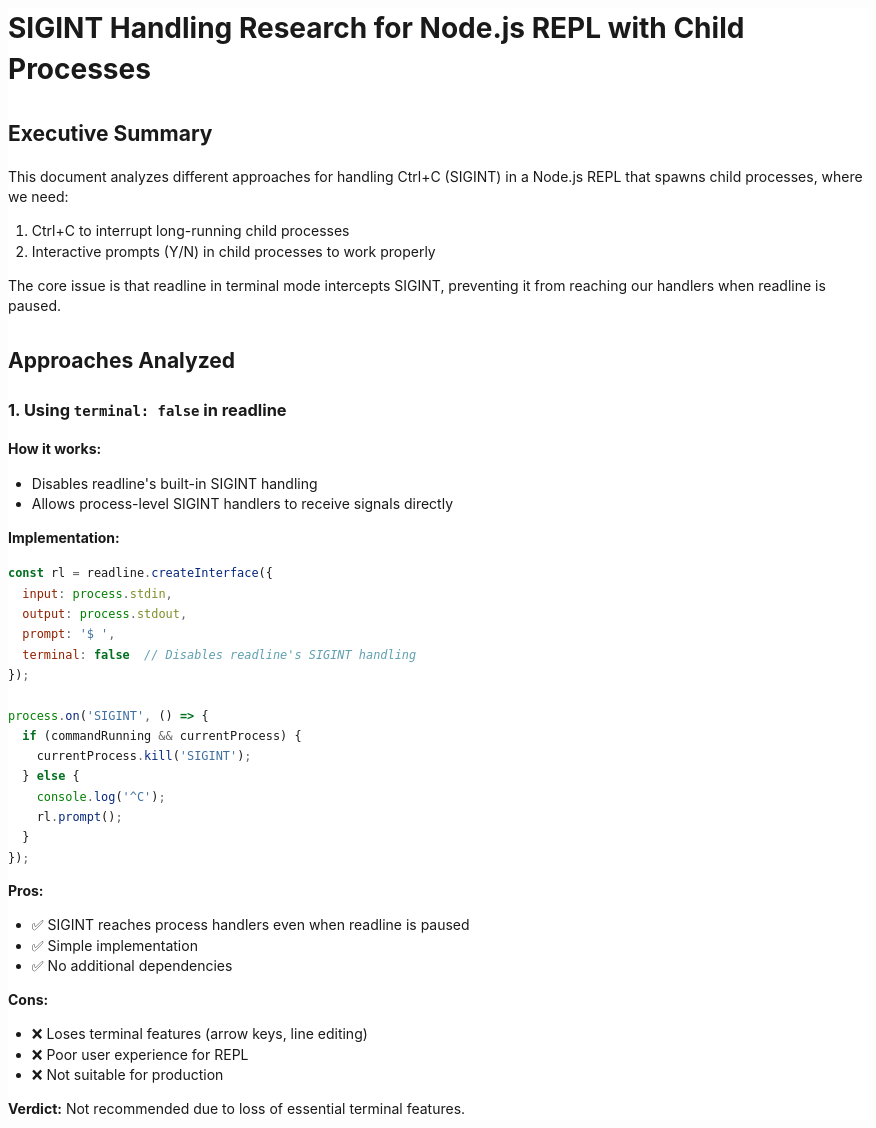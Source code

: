 # SIGINT Handling Research for Node.js REPL with Child Processes

## Executive Summary

This document analyzes different approaches for handling Ctrl+C (SIGINT) in a Node.js REPL that spawns child processes, where we need:
1. Ctrl+C to interrupt long-running child processes
2. Interactive prompts (Y/N) in child processes to work properly

The core issue is that readline in terminal mode intercepts SIGINT, preventing it from reaching our handlers when readline is paused.

## Approaches Analyzed

### 1. Using `terminal: false` in readline

**How it works:**
- Disables readline's built-in SIGINT handling
- Allows process-level SIGINT handlers to receive signals directly

**Implementation:**
```javascript
const rl = readline.createInterface({
  input: process.stdin,
  output: process.stdout,
  prompt: '$ ',
  terminal: false  // Disables readline's SIGINT handling
});

process.on('SIGINT', () => {
  if (commandRunning && currentProcess) {
    currentProcess.kill('SIGINT');
  } else {
    console.log('^C');
    rl.prompt();
  }
});
```

**Pros:**
- ✅ SIGINT reaches process handlers even when readline is paused
- ✅ Simple implementation
- ✅ No additional dependencies

**Cons:**
- ❌ Loses terminal features (arrow keys, line editing)
- ❌ Poor user experience for REPL
- ❌ Not suitable for production

**Verdict:** Not recommended due to loss of essential terminal features.
